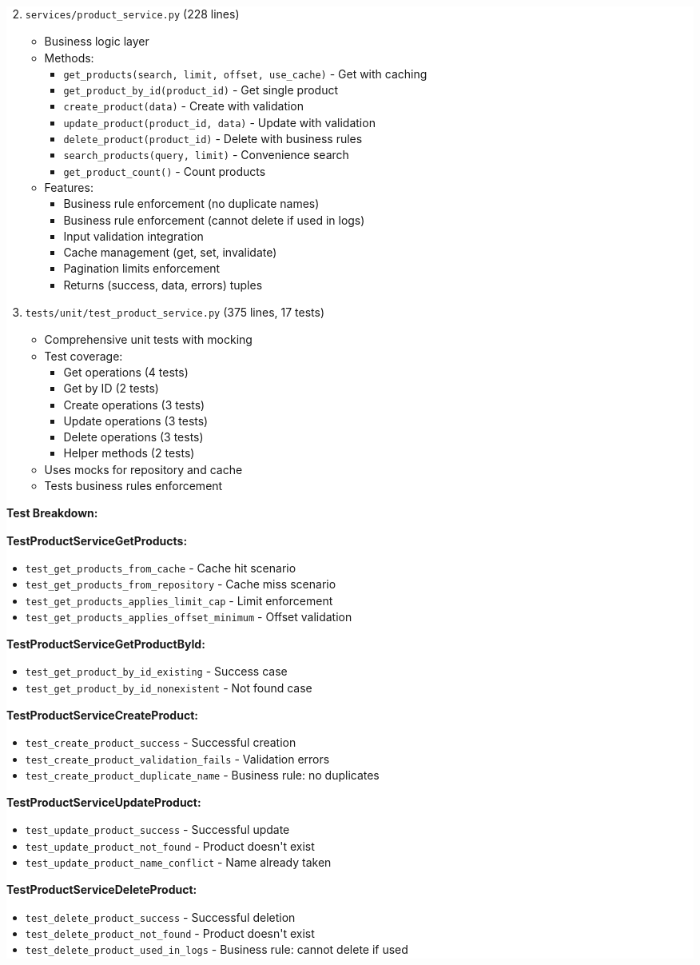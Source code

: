 2. `services/product_service.py` (228 lines)
   - Business logic layer
   - Methods:
     - `get_products(search, limit, offset, use_cache)` - Get with caching
     - `get_product_by_id(product_id)` - Get single product
     - `create_product(data)` - Create with validation
     - `update_product(product_id, data)` - Update with validation
     - `delete_product(product_id)` - Delete with business rules
     - `search_products(query, limit)` - Convenience search
     - `get_product_count()` - Count products
   - Features:
     - Business rule enforcement (no duplicate names)
     - Business rule enforcement (cannot delete if used in logs)
     - Input validation integration
     - Cache management (get, set, invalidate)
     - Pagination limits enforcement
     - Returns (success, data, errors) tuples

3. `tests/unit/test_product_service.py` (375 lines, 17 tests)
   - Comprehensive unit tests with mocking
   - Test coverage:
     - Get operations (4 tests)
     - Get by ID (2 tests)
     - Create operations (3 tests)
     - Update operations (3 tests)
     - Delete operations (3 tests)
     - Helper methods (2 tests)
   - Uses mocks for repository and cache
   - Tests business rules enforcement

**Test Breakdown:**

**TestProductServiceGetProducts:**
- `test_get_products_from_cache` - Cache hit scenario
- `test_get_products_from_repository` - Cache miss scenario
- `test_get_products_applies_limit_cap` - Limit enforcement
- `test_get_products_applies_offset_minimum` - Offset validation

**TestProductServiceGetProductById:**
- `test_get_product_by_id_existing` - Success case
- `test_get_product_by_id_nonexistent` - Not found case

**TestProductServiceCreateProduct:**
- `test_create_product_success` - Successful creation
- `test_create_product_validation_fails` - Validation errors
- `test_create_product_duplicate_name` - Business rule: no duplicates

**TestProductServiceUpdateProduct:**
- `test_update_product_success` - Successful update
- `test_update_product_not_found` - Product doesn't exist
- `test_update_product_name_conflict` - Name already taken

**TestProductServiceDeleteProduct:**
- `test_delete_product_success` - Successful deletion
- `test_delete_product_not_found` - Product doesn't exist
- `test_delete_product_used_in_logs` - Business rule: cannot delete if used
